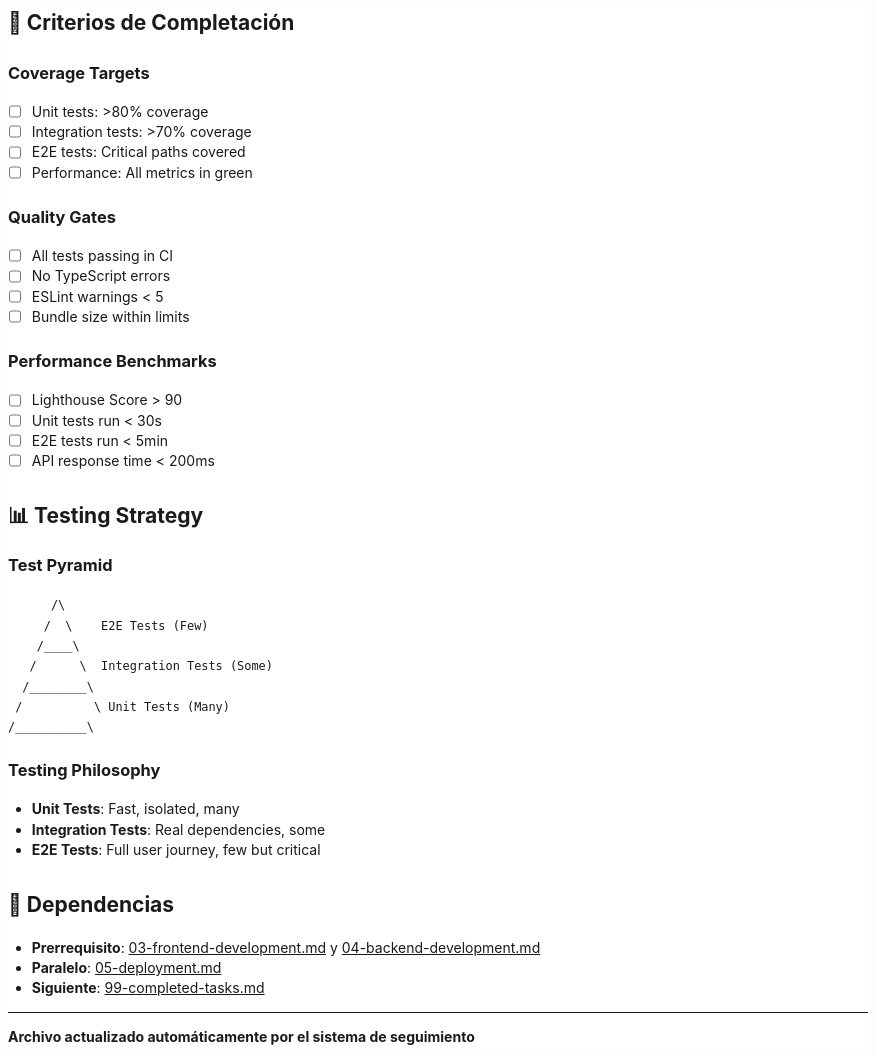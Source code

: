 ## 🎯 Criterios de Completación

### Coverage Targets
- [ ] Unit tests: >80% coverage
- [ ] Integration tests: >70% coverage
- [ ] E2E tests: Critical paths covered
- [ ] Performance: All metrics in green

### Quality Gates
- [ ] All tests passing in CI
- [ ] No TypeScript errors
- [ ] ESLint warnings < 5
- [ ] Bundle size within limits

### Performance Benchmarks
- [ ] Lighthouse Score > 90
- [ ] Unit tests run < 30s
- [ ] E2E tests run < 5min
- [ ] API response time < 200ms

## 📊 Testing Strategy

### Test Pyramid
```
      /\
     /  \    E2E Tests (Few)
    /____\   
   /      \  Integration Tests (Some)
  /________\ 
 /          \ Unit Tests (Many)
/__________\
```

### Testing Philosophy
- **Unit Tests**: Fast, isolated, many
- **Integration Tests**: Real dependencies, some
- **E2E Tests**: Full user journey, few but critical

## 🔗 Dependencias
- **Prerrequisito**: [03-frontend-development.md](./03-frontend-development.md) y [04-backend-development.md](./04-backend-development.md)
- **Paralelo**: [05-deployment.md](./05-deployment.md)
- **Siguiente**: [99-completed-tasks.md](./99-completed-tasks.md)

---
**Archivo actualizado automáticamente por el sistema de seguimiento** 